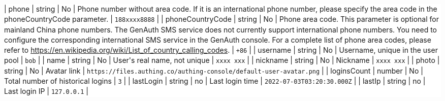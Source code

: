 | phone                    | string  | No                                                    | Phone number without area code. If it is an international phone number, please specify the area code in the phoneCountryCode parameter.                                                                                                                                                                                                                                       | `188xxxx8888`                                                                                                                                                    |
| phoneCountryCode         | string  | No                                                    | Phone area code. This parameter is optional for mainland China phone numbers. The GenAuth SMS service does not currently support international phone numbers. You need to configure the corresponding international SMS service in the GenAuth console. For a complete list of phone area codes, please refer to https://en.wikipedia.org/wiki/List_of_country_calling_codes. | `+86`                                                                                                                                                            |
| username                 | string  | No                                                    | Username, unique in the user pool                                                                                                                                                                                                                                                                                                                                             | `bob`                                                                                                                                                            |
| name                     | string  | No                                                    | User's real name, not unique                                                                                                                                                                                                                                                                                                                                                  | `xxxx xxx`                                                                                                                                                       |
| nickname                 | string  | No                                                    | Nickname                                                                                                                                                                                                                                                                                                                                                                      | `xxxx xxx`                                                                                                                                                       |
| photo                    | string  | No                                                    | Avatar link                                                                                                                                                                                                                                                                                                                                                                   | `https://files.authing.co/authing-console/default-user-avatar.png`                                                                                               |
| loginsCount              | number  | No                                                    | Total number of historical logins                                                                                                                                                                                                                                                                                                                                             | `3`                                                                                                                                                              |
| lastLogin                | string  | no                                                    | Last login time                                                                                                                                                                                                                                                                                                                                                               | `2022-07-03T03:20:30.000Z`                                                                                                                                       |
| lastIp                   | string  | no                                                    | Last login IP                                                                                                                                                                                                                                                                                                                                                                 | `127.0.0.1`                                                                                                                                                      |